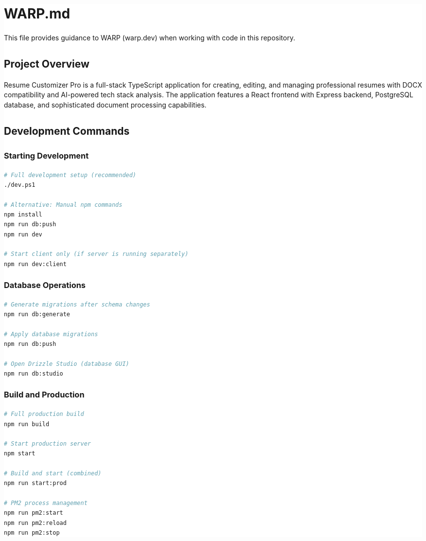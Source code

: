 # WARP.md

This file provides guidance to WARP (warp.dev) when working with code in this repository.

## Project Overview

Resume Customizer Pro is a full-stack TypeScript application for creating, editing, and managing professional resumes with DOCX compatibility and AI-powered tech stack analysis. The application features a React frontend with Express backend, PostgreSQL database, and sophisticated document processing capabilities.

## Development Commands

### Starting Development
```bash
# Full development setup (recommended)
./dev.ps1

# Alternative: Manual npm commands
npm install
npm run db:push
npm run dev

# Start client only (if server is running separately)
npm run dev:client
```

### Database Operations
```bash
# Generate migrations after schema changes
npm run db:generate

# Apply database migrations
npm run db:push

# Open Drizzle Studio (database GUI)
npm run db:studio
```

### Build and Production
```bash
# Full production build
npm run build

# Start production server
npm start

# Build and start (combined)
npm run start:prod

# PM2 process management
npm run pm2:start
npm run pm2:reload
npm run pm2:stop
```
